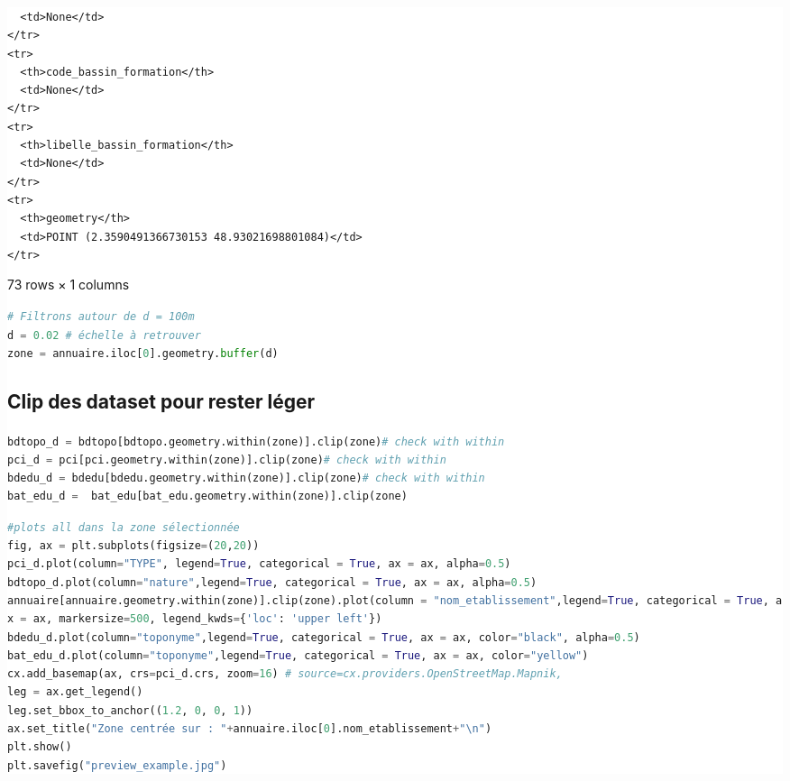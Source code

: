       <td>None</td>
    </tr>
    <tr>
      <th>code_bassin_formation</th>
      <td>None</td>
    </tr>
    <tr>
      <th>libelle_bassin_formation</th>
      <td>None</td>
    </tr>
    <tr>
      <th>geometry</th>
      <td>POINT (2.3590491366730153 48.93021698801084)</td>
    </tr>
  </tbody>
</table>
<p>73 rows × 1 columns</p>
</div>




```python
# Filtrons autour de d = 100m
d = 0.02 # échelle à retrouver
zone = annuaire.iloc[0].geometry.buffer(d)
```

## Clip des dataset pour rester léger


```python
bdtopo_d = bdtopo[bdtopo.geometry.within(zone)].clip(zone)# check with within
pci_d = pci[pci.geometry.within(zone)].clip(zone)# check with within
bdedu_d = bdedu[bdedu.geometry.within(zone)].clip(zone)# check with within
bat_edu_d =  bat_edu[bat_edu.geometry.within(zone)].clip(zone)
```


```python
#plots all dans la zone sélectionnée
fig, ax = plt.subplots(figsize=(20,20))
pci_d.plot(column="TYPE", legend=True, categorical = True, ax = ax, alpha=0.5)
bdtopo_d.plot(column="nature",legend=True, categorical = True, ax = ax, alpha=0.5)
annuaire[annuaire.geometry.within(zone)].clip(zone).plot(column = "nom_etablissement",legend=True, categorical = True, ax = ax, markersize=500, legend_kwds={'loc': 'upper left'})
bdedu_d.plot(column="toponyme",legend=True, categorical = True, ax = ax, color="black", alpha=0.5)
bat_edu_d.plot(column="toponyme",legend=True, categorical = True, ax = ax, color="yellow")
cx.add_basemap(ax, crs=pci_d.crs, zoom=16) # source=cx.providers.OpenStreetMap.Mapnik,
leg = ax.get_legend()
leg.set_bbox_to_anchor((1.2, 0, 0, 1))
ax.set_title("Zone centrée sur : "+annuaire.iloc[0].nom_etablissement+"\n")
plt.show()
plt.savefig("preview_example.jpg")
```
